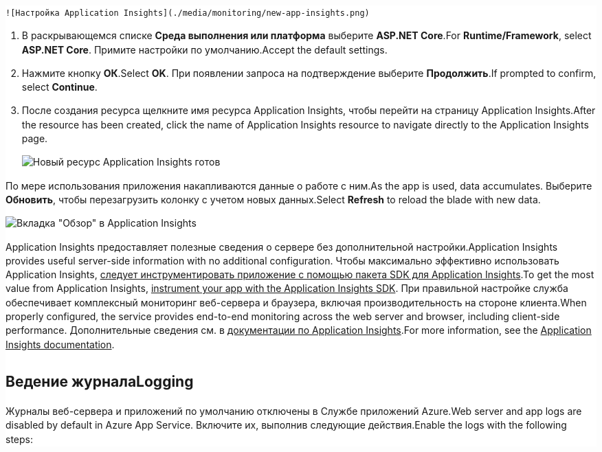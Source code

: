     ![Настройка Application Insights](./media/monitoring/new-app-insights.png)

1. <span data-ttu-id="ff6c8-145">В раскрывающемся списке **Среда выполнения или платформа** выберите **ASP.NET Core**.</span><span class="sxs-lookup"><span data-stu-id="ff6c8-145">For **Runtime/Framework**, select **ASP.NET Core**.</span></span> <span data-ttu-id="ff6c8-146">Примите настройки по умолчанию.</span><span class="sxs-lookup"><span data-stu-id="ff6c8-146">Accept the default settings.</span></span>
1. <span data-ttu-id="ff6c8-147">Нажмите кнопку **ОК**.</span><span class="sxs-lookup"><span data-stu-id="ff6c8-147">Select **OK**.</span></span> <span data-ttu-id="ff6c8-148">При появлении запроса на подтверждение выберите **Продолжить**.</span><span class="sxs-lookup"><span data-stu-id="ff6c8-148">If prompted to confirm, select **Continue**.</span></span>
1. <span data-ttu-id="ff6c8-149">После создания ресурса щелкните имя ресурса Application Insights, чтобы перейти на страницу Application Insights.</span><span class="sxs-lookup"><span data-stu-id="ff6c8-149">After the resource has been created, click the name of Application Insights resource to navigate directly to the Application Insights page.</span></span>

    ![Новый ресурс Application Insights готов](./media/monitoring/new-app-insights-done.png)

<span data-ttu-id="ff6c8-151">По мере использования приложения накапливаются данные о работе с ним.</span><span class="sxs-lookup"><span data-stu-id="ff6c8-151">As the app is used, data accumulates.</span></span> <span data-ttu-id="ff6c8-152">Выберите **Обновить**, чтобы перезагрузить колонку с учетом новых данных.</span><span class="sxs-lookup"><span data-stu-id="ff6c8-152">Select **Refresh** to reload the blade with new data.</span></span>

![Вкладка "Обзор" в Application Insights](./media/monitoring/app-insights-overview.png)

<span data-ttu-id="ff6c8-154">Application Insights предоставляет полезные сведения о сервере без дополнительной настройки.</span><span class="sxs-lookup"><span data-stu-id="ff6c8-154">Application Insights provides useful server-side information with no additional configuration.</span></span> <span data-ttu-id="ff6c8-155">Чтобы максимально эффективно использовать Application Insights, [следует инструментировать приложение с помощью пакета SDK для Application Insights](/azure/application-insights/app-insights-asp-net-core).</span><span class="sxs-lookup"><span data-stu-id="ff6c8-155">To get the most value from Application Insights, [instrument your app with the Application Insights SDK](/azure/application-insights/app-insights-asp-net-core).</span></span> <span data-ttu-id="ff6c8-156">При правильной настройке служба обеспечивает комплексный мониторинг веб-сервера и браузера, включая производительность на стороне клиента.</span><span class="sxs-lookup"><span data-stu-id="ff6c8-156">When properly configured, the service provides end-to-end monitoring across the web server and browser, including client-side performance.</span></span> <span data-ttu-id="ff6c8-157">Дополнительные сведения см. в [документации по Application Insights](/azure/application-insights/app-insights-overview).</span><span class="sxs-lookup"><span data-stu-id="ff6c8-157">For more information, see the [Application Insights documentation](/azure/application-insights/app-insights-overview).</span></span>

## <a name="logging"></a><span data-ttu-id="ff6c8-158">Ведение журнала</span><span class="sxs-lookup"><span data-stu-id="ff6c8-158">Logging</span></span>

<span data-ttu-id="ff6c8-159">Журналы веб-сервера и приложений по умолчанию отключены в Службе приложений Azure.</span><span class="sxs-lookup"><span data-stu-id="ff6c8-159">Web server and app logs are disabled by default in Azure App Service.</span></span> <span data-ttu-id="ff6c8-160">Включите их, выполнив следующие действия.</span><span class="sxs-lookup"><span data-stu-id="ff6c8-160">Enable the logs with the following steps:</span></span>
